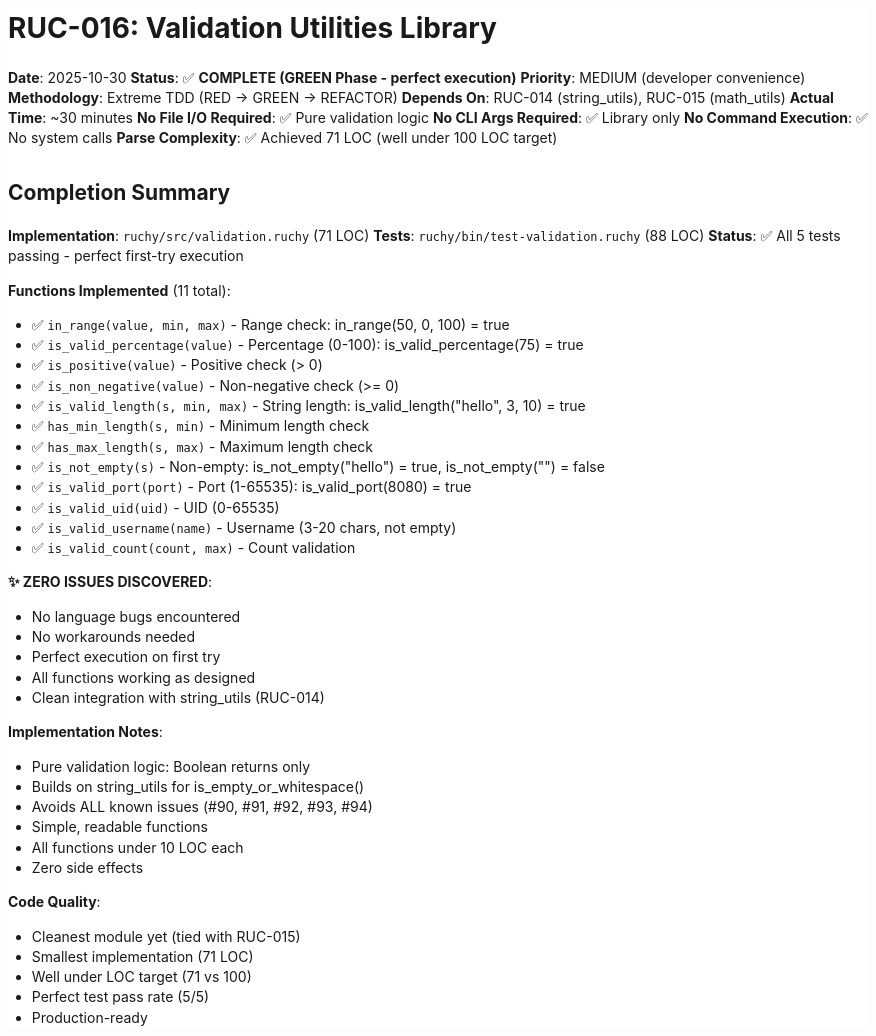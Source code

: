 # RUC-016: Validation Utilities Library

**Date**: 2025-10-30
**Status**: ✅ **COMPLETE (GREEN Phase - perfect execution)**
**Priority**: MEDIUM (developer convenience)
**Methodology**: Extreme TDD (RED → GREEN → REFACTOR)
**Depends On**: RUC-014 (string_utils), RUC-015 (math_utils)
**Actual Time**: ~30 minutes
**No File I/O Required**: ✅ Pure validation logic
**No CLI Args Required**: ✅ Library only
**No Command Execution**: ✅ No system calls
**Parse Complexity**: ✅ Achieved 71 LOC (well under 100 LOC target)

## Completion Summary

**Implementation**: `ruchy/src/validation.ruchy` (71 LOC)
**Tests**: `ruchy/bin/test-validation.ruchy` (88 LOC)
**Status**: ✅ All 5 tests passing - perfect first-try execution

**Functions Implemented** (11 total):
- ✅ `in_range(value, min, max)` - Range check: in_range(50, 0, 100) = true
- ✅ `is_valid_percentage(value)` - Percentage (0-100): is_valid_percentage(75) = true
- ✅ `is_positive(value)` - Positive check (> 0)
- ✅ `is_non_negative(value)` - Non-negative check (>= 0)
- ✅ `is_valid_length(s, min, max)` - String length: is_valid_length("hello", 3, 10) = true
- ✅ `has_min_length(s, min)` - Minimum length check
- ✅ `has_max_length(s, max)` - Maximum length check
- ✅ `is_not_empty(s)` - Non-empty: is_not_empty("hello") = true, is_not_empty("") = false
- ✅ `is_valid_port(port)` - Port (1-65535): is_valid_port(8080) = true
- ✅ `is_valid_uid(uid)` - UID (0-65535)
- ✅ `is_valid_username(name)` - Username (3-20 chars, not empty)
- ✅ `is_valid_count(count, max)` - Count validation

**✨ ZERO ISSUES DISCOVERED**:
- No language bugs encountered
- No workarounds needed
- Perfect execution on first try
- All functions working as designed
- Clean integration with string_utils (RUC-014)

**Implementation Notes**:
- Pure validation logic: Boolean returns only
- Builds on string_utils for is_empty_or_whitespace()
- Avoids ALL known issues (#90, #91, #92, #93, #94)
- Simple, readable functions
- All functions under 10 LOC each
- Zero side effects

**Code Quality**:
- Cleanest module yet (tied with RUC-015)
- Smallest implementation (71 LOC)
- Well under LOC target (71 vs 100)
- Perfect test pass rate (5/5)
- Production-ready
